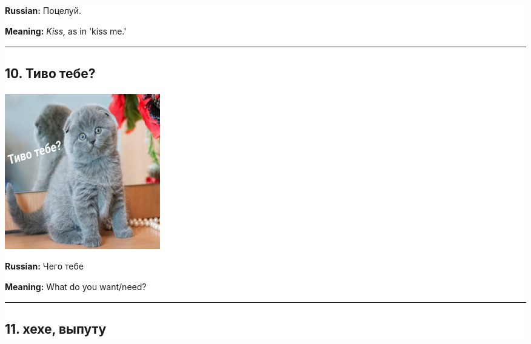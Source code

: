 **Russian:** Поцелуй.

**Meaning:** *Kiss,* as in 'kiss me.'

***

## 10. Тиво тебе?

<img src="Catsuporolsya_016.webp.jpg" alt="Meme" width="256"/><br>

**Russian:** Чего тебе

**Meaning:** What do you want/need?

***

## 11. хехе, выпуту

